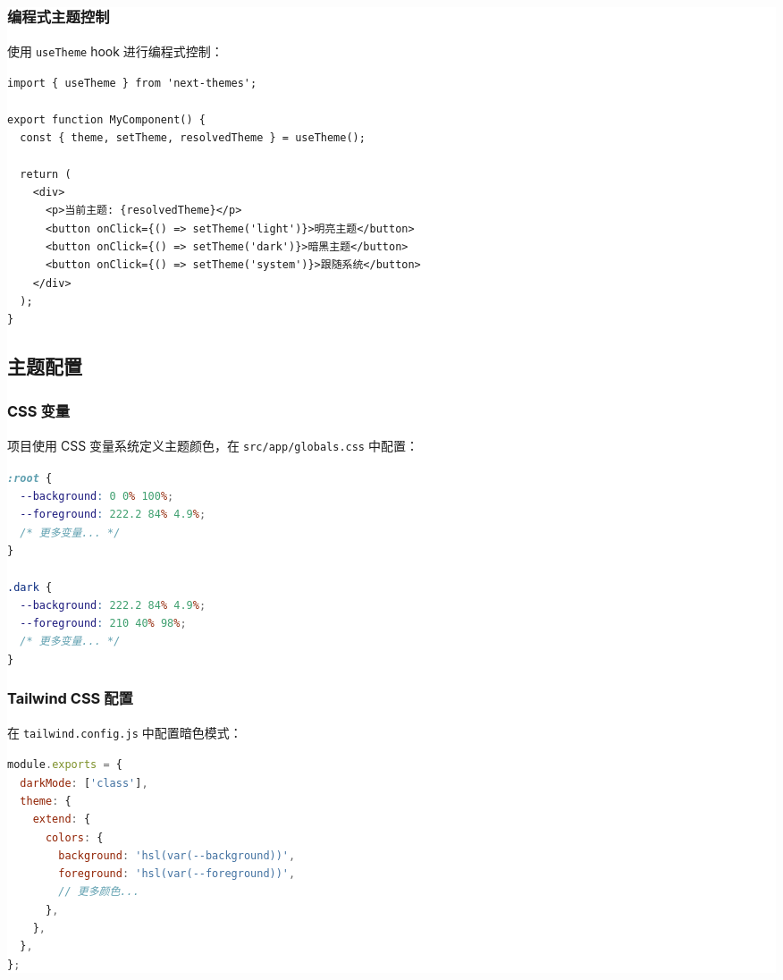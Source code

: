 ### 编程式主题控制

使用 `useTheme` hook 进行编程式控制：

```tsx
import { useTheme } from 'next-themes';

export function MyComponent() {
  const { theme, setTheme, resolvedTheme } = useTheme();

  return (
    <div>
      <p>当前主题: {resolvedTheme}</p>
      <button onClick={() => setTheme('light')}>明亮主题</button>
      <button onClick={() => setTheme('dark')}>暗黑主题</button>
      <button onClick={() => setTheme('system')}>跟随系统</button>
    </div>
  );
}
```

## 主题配置

### CSS 变量

项目使用 CSS 变量系统定义主题颜色，在 `src/app/globals.css` 中配置：

```css
:root {
  --background: 0 0% 100%;
  --foreground: 222.2 84% 4.9%;
  /* 更多变量... */
}

.dark {
  --background: 222.2 84% 4.9%;
  --foreground: 210 40% 98%;
  /* 更多变量... */
}
```

### Tailwind CSS 配置

在 `tailwind.config.js` 中配置暗色模式：

```js
module.exports = {
  darkMode: ['class'],
  theme: {
    extend: {
      colors: {
        background: 'hsl(var(--background))',
        foreground: 'hsl(var(--foreground))',
        // 更多颜色...
      },
    },
  },
};
```
